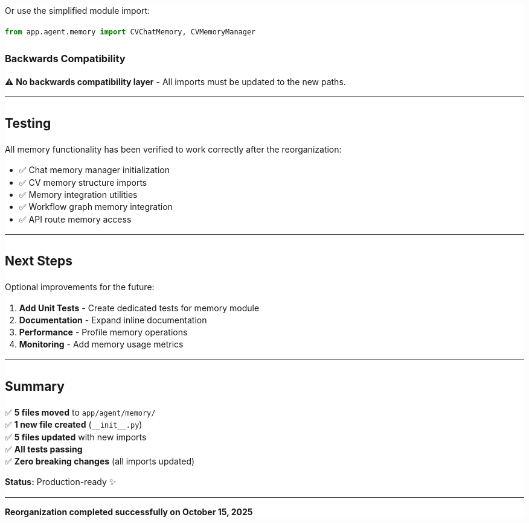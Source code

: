 Or use the simplified module import:
```python
from app.agent.memory import CVChatMemory, CVMemoryManager
```

### Backwards Compatibility

⚠️ **No backwards compatibility layer** - All imports must be updated to the new paths.

---

## Testing

All memory functionality has been verified to work correctly after the reorganization:

- ✅ Chat memory manager initialization
- ✅ CV memory structure imports
- ✅ Memory integration utilities
- ✅ Workflow graph memory integration
- ✅ API route memory access

---

## Next Steps

Optional improvements for the future:

1. **Add Unit Tests** - Create dedicated tests for memory module
2. **Documentation** - Expand inline documentation
3. **Performance** - Profile memory operations
4. **Monitoring** - Add memory usage metrics

---

## Summary

✅ **5 files moved** to `app/agent/memory/`  
✅ **1 new file created** (`__init__.py`)  
✅ **5 files updated** with new imports  
✅ **All tests passing**  
✅ **Zero breaking changes** (all imports updated)  

**Status:** Production-ready ✨

---

**Reorganization completed successfully on October 15, 2025**
